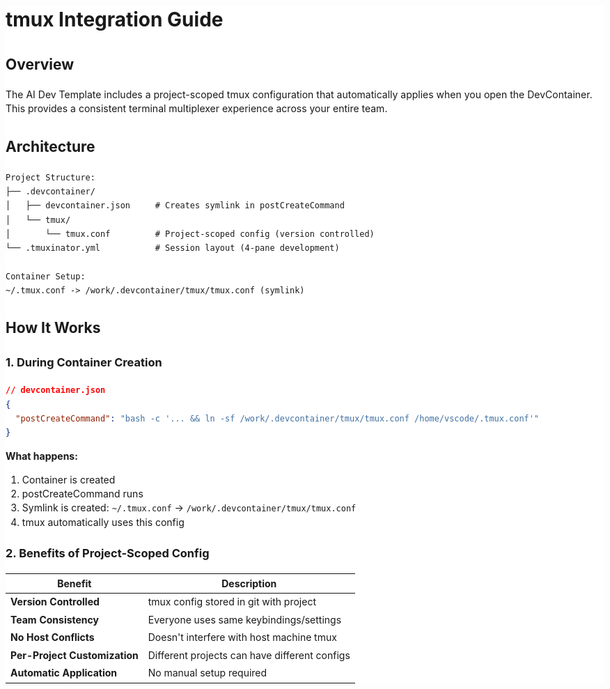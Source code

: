 # tmux Integration Guide

## Overview

The AI Dev Template includes a project-scoped tmux configuration that automatically applies when you open the DevContainer. This provides a consistent terminal multiplexer experience across your entire team.

## Architecture

```
Project Structure:
├── .devcontainer/
│   ├── devcontainer.json     # Creates symlink in postCreateCommand
│   └── tmux/
│       └── tmux.conf         # Project-scoped config (version controlled)
└── .tmuxinator.yml           # Session layout (4-pane development)

Container Setup:
~/.tmux.conf -> /work/.devcontainer/tmux/tmux.conf (symlink)
```

## How It Works

### 1. During Container Creation

```json
// devcontainer.json
{
  "postCreateCommand": "bash -c '... && ln -sf /work/.devcontainer/tmux/tmux.conf /home/vscode/.tmux.conf'"
}
```

**What happens:**
1. Container is created
2. postCreateCommand runs
3. Symlink is created: `~/.tmux.conf` → `/work/.devcontainer/tmux/tmux.conf`
4. tmux automatically uses this config

### 2. Benefits of Project-Scoped Config

| Benefit | Description |
|---------|-------------|
| **Version Controlled** | tmux config stored in git with project |
| **Team Consistency** | Everyone uses same keybindings/settings |
| **No Host Conflicts** | Doesn't interfere with host machine tmux |
| **Per-Project Customization** | Different projects can have different configs |
| **Automatic Application** | No manual setup required |
